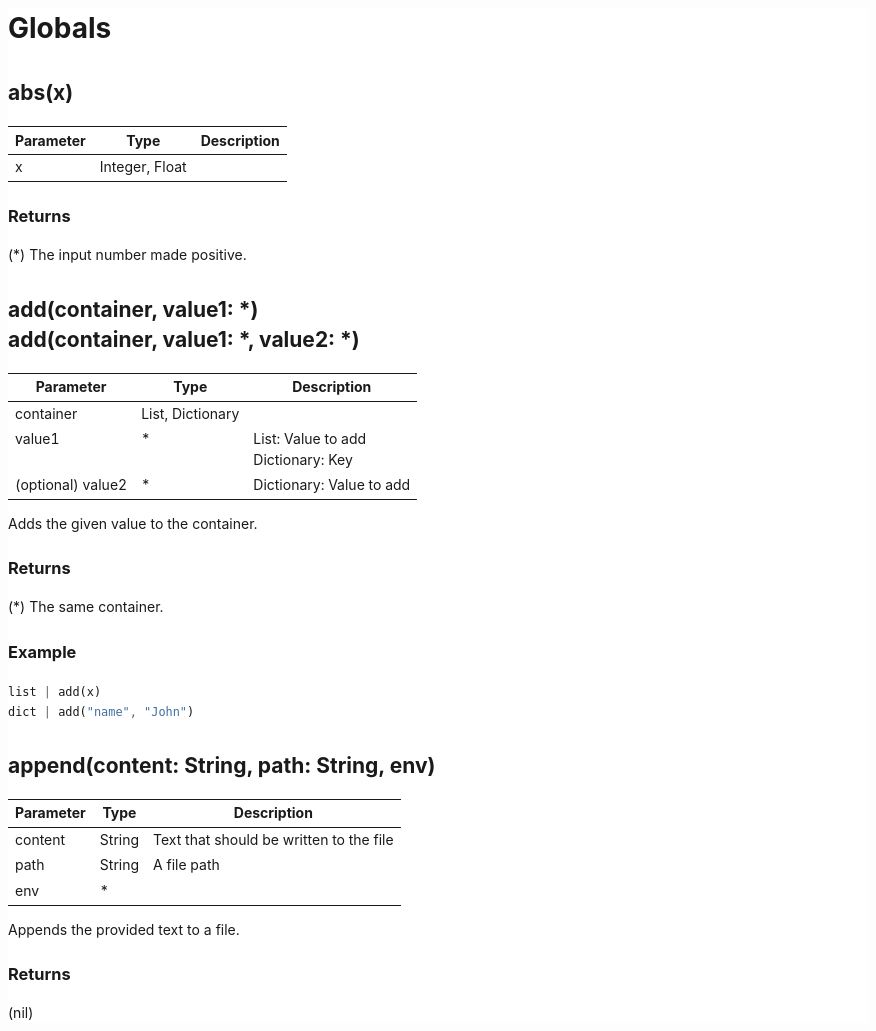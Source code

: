 # Globals
## abs(x)

| Parameter | Type           | Description |
| --------- | -------------- | ----------- |
| x         | Integer, Float |             |

### Returns

(*) The input number made positive.

## add(container, value1: *)<br>add(container, value1: *, value2: *)

| Parameter         | Type             | Description                             |
| ----------------- | ---------------- | --------------------------------------- |
| container         | List, Dictionary |                                         |
| value1            | *                | List: Value to add<br />Dictionary: Key |
| (optional) value2 | *                | Dictionary: Value to add                |

Adds the given value to the container.

### Returns

(*) The same container.

### Example

```rust
list | add(x)
dict | add("name", "John")
```

## append(content: String, path: String, env)

| Parameter | Type   | Description                             |
| --------- | ------ | --------------------------------------- |
| content   | String | Text that should be written to the file |
| path      | String | A file path                             |
| env       | *      |                                         |

Appends the provided text to a file.

### Returns

(nil)

